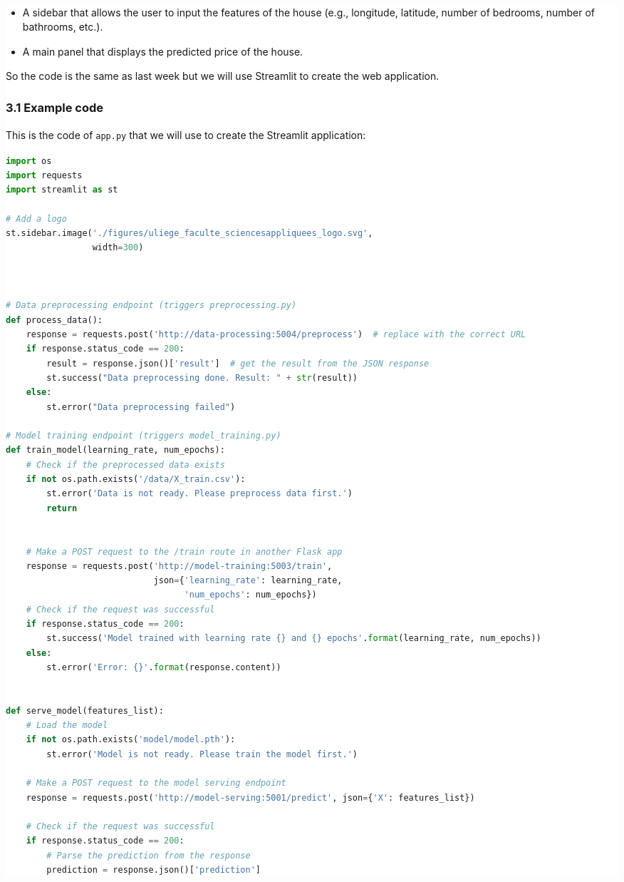 - A sidebar that allows the user to input the features of the house (e.g., longitude, latitude, number of bedrooms, number of bathrooms, etc.).

- A main panel that displays the predicted price of the house.

So the code is the same as last week but we will use Streamlit to create the web application.

### 3.1 Example code

This is the code of `app.py` that we will use to create the Streamlit application:

```python
import os
import requests
import streamlit as st

# Add a logo
st.sidebar.image('./figures/uliege_faculte_sciencesappliquees_logo.svg', 
                 width=300)



# Data preprocessing endpoint (triggers preprocessing.py)
def process_data():
    response = requests.post('http://data-processing:5004/preprocess')  # replace with the correct URL
    if response.status_code == 200:
        result = response.json()['result']  # get the result from the JSON response
        st.success("Data preprocessing done. Result: " + str(result))
    else:
        st.error("Data preprocessing failed")

# Model training endpoint (triggers model_training.py)
def train_model(learning_rate, num_epochs):
    # Check if the preprocessed data exists
    if not os.path.exists('/data/X_train.csv'):
        st.error('Data is not ready. Please preprocess data first.')
        return

    
    # Make a POST request to the /train route in another Flask app
    response = requests.post('http://model-training:5003/train', 
                             json={'learning_rate': learning_rate, 
                                   'num_epochs': num_epochs})
    # Check if the request was successful
    if response.status_code == 200:
        st.success('Model trained with learning rate {} and {} epochs'.format(learning_rate, num_epochs))
    else:
        st.error('Error: {}'.format(response.content))


def serve_model(features_list):
    # Load the model
    if not os.path.exists('model/model.pth'):
        st.error('Model is not ready. Please train the model first.')

    # Make a POST request to the model serving endpoint
    response = requests.post('http://model-serving:5001/predict', json={'X': features_list})

    # Check if the request was successful
    if response.status_code == 200:
        # Parse the prediction from the response
        prediction = response.json()['prediction']

```